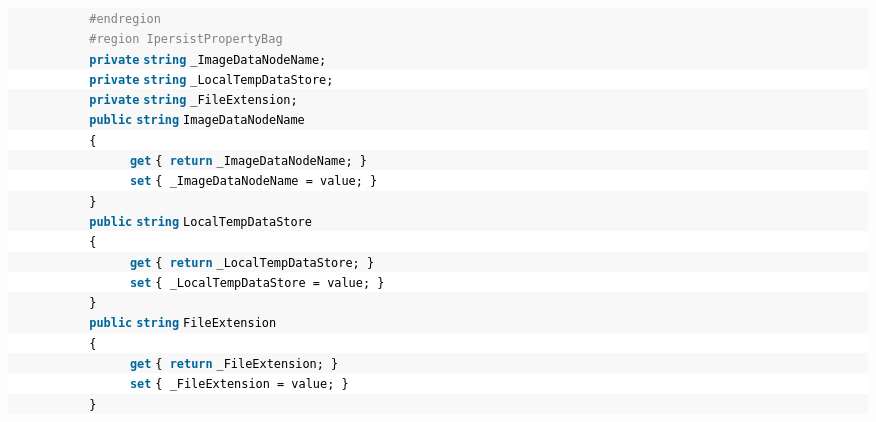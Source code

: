 <div style="background-color:white;"></div>
<div style="background-color:#f8f8f8;"><code>        </code><span style="margin-left:24px !important;"><code style="color:grey;">#endregion</code></span></div>
<div style="background-color:white;"></div>
<div style="background-color:#f8f8f8;"><code>        </code><span style="margin-left:24px !important;"><code style="color:grey;">#region IpersistPropertyBag</code></span></div>
<div style="background-color:white;"></div>
<div style="background-color:#f8f8f8;"><code>        </code><span style="margin-left:24px !important;"><code style="color:#006699;font-weight:bold;">private</code> <code style="color:#006699;font-weight:bold;">string</code> <code style="color:black;">_ImageDataNodeName;</code></span></div>
<div style="background-color:white;"><code>        </code><span style="margin-left:24px !important;"><code style="color:#006699;font-weight:bold;">private</code> <code style="color:#006699;font-weight:bold;">string</code> <code style="color:black;">_LocalTempDataStore;</code></span></div>
<div style="background-color:#f8f8f8;"><code>        </code><span style="margin-left:24px !important;"><code style="color:#006699;font-weight:bold;">private</code> <code style="color:#006699;font-weight:bold;">string</code> <code style="color:black;">_FileExtension;</code></span></div>
<div style="background-color:white;"></div>
<div style="background-color:#f8f8f8;"><code>        </code><span style="margin-left:24px !important;"><code style="color:#006699;font-weight:bold;">public</code> <code style="color:#006699;font-weight:bold;">string</code> <code style="color:black;">ImageDataNodeName</code></span></div>
<div style="background-color:white;"><code>        </code><span style="margin-left:24px !important;"><code style="color:black;">{</code></span></div>
<div style="background-color:#f8f8f8;"><code>            </code><span style="margin-left:36px !important;"><code style="color:#006699;font-weight:bold;">get</code> <code style="color:black;">{ </code><code style="color:#006699;font-weight:bold;">return</code> <code style="color:black;">_ImageDataNodeName; }</code></span></div>
<div style="background-color:white;"><code>            </code><span style="margin-left:36px !important;"><code style="color:#006699;font-weight:bold;">set</code> <code style="color:black;">{ _ImageDataNodeName = value; }</code></span></div>
<div style="background-color:#f8f8f8;"><code>        </code><span style="margin-left:24px !important;"><code style="color:black;">}</code></span></div>
<div style="background-color:white;"></div>
<div style="background-color:#f8f8f8;"><code>        </code><span style="margin-left:24px !important;"><code style="color:#006699;font-weight:bold;">public</code> <code style="color:#006699;font-weight:bold;">string</code> <code style="color:black;">LocalTempDataStore</code></span></div>
<div style="background-color:white;"><code>        </code><span style="margin-left:24px !important;"><code style="color:black;">{</code></span></div>
<div style="background-color:#f8f8f8;"><code>            </code><span style="margin-left:36px !important;"><code style="color:#006699;font-weight:bold;">get</code> <code style="color:black;">{ </code><code style="color:#006699;font-weight:bold;">return</code> <code style="color:black;">_LocalTempDataStore; }</code></span></div>
<div style="background-color:white;"><code>            </code><span style="margin-left:36px !important;"><code style="color:#006699;font-weight:bold;">set</code> <code style="color:black;">{ _LocalTempDataStore = value; }</code></span></div>
<div style="background-color:#f8f8f8;"><code>        </code><span style="margin-left:24px !important;"><code style="color:black;">}</code></span></div>
<div style="background-color:white;"></div>
<div style="background-color:#f8f8f8;"><code>        </code><span style="margin-left:24px !important;"><code style="color:#006699;font-weight:bold;">public</code> <code style="color:#006699;font-weight:bold;">string</code> <code style="color:black;">FileExtension</code></span></div>
<div style="background-color:white;"><code>        </code><span style="margin-left:24px !important;"><code style="color:black;">{</code></span></div>
<div style="background-color:#f8f8f8;"><code>            </code><span style="margin-left:36px !important;"><code style="color:#006699;font-weight:bold;">get</code> <code style="color:black;">{ </code><code style="color:#006699;font-weight:bold;">return</code> <code style="color:black;">_FileExtension; }</code></span></div>
<div style="background-color:white;"><code>            </code><span style="margin-left:36px !important;"><code style="color:#006699;font-weight:bold;">set</code> <code style="color:black;">{ _FileExtension = value; }</code></span></div>
<div style="background-color:#f8f8f8;"><code>        </code><span style="margin-left:24px !important;"><code style="color:black;">}</code></span></div>
<div style="background-color:white;"></div>
